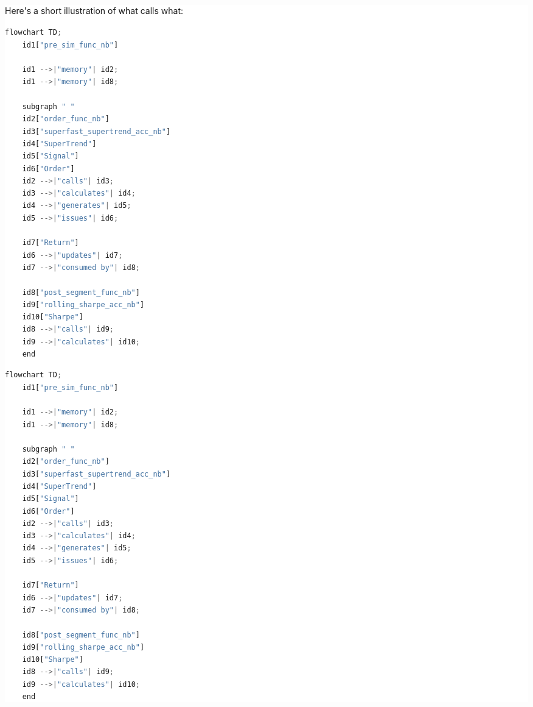 Here's a short illustration of what calls what:

```python
flowchart TD;
    id1["pre_sim_func_nb"]

    id1 -->|"memory"| id2;
    id1 -->|"memory"| id8;

    subgraph " "
    id2["order_func_nb"]
    id3["superfast_supertrend_acc_nb"]
    id4["SuperTrend"]
    id5["Signal"]
    id6["Order"]
    id2 -->|"calls"| id3;
    id3 -->|"calculates"| id4;
    id4 -->|"generates"| id5;
    id5 -->|"issues"| id6;

    id7["Return"]
    id6 -->|"updates"| id7;
    id7 -->|"consumed by"| id8;

    id8["post_segment_func_nb"]
    id9["rolling_sharpe_acc_nb"]
    id10["Sharpe"]
    id8 -->|"calls"| id9;
    id9 -->|"calculates"| id10;
    end
```

```python
flowchart TD;
    id1["pre_sim_func_nb"]

    id1 -->|"memory"| id2;
    id1 -->|"memory"| id8;

    subgraph " "
    id2["order_func_nb"]
    id3["superfast_supertrend_acc_nb"]
    id4["SuperTrend"]
    id5["Signal"]
    id6["Order"]
    id2 -->|"calls"| id3;
    id3 -->|"calculates"| id4;
    id4 -->|"generates"| id5;
    id5 -->|"issues"| id6;

    id7["Return"]
    id6 -->|"updates"| id7;
    id7 -->|"consumed by"| id8;

    id8["post_segment_func_nb"]
    id9["rolling_sharpe_acc_nb"]
    id10["Sharpe"]
    id8 -->|"calls"| id9;
    id9 -->|"calculates"| id10;
    end
```
